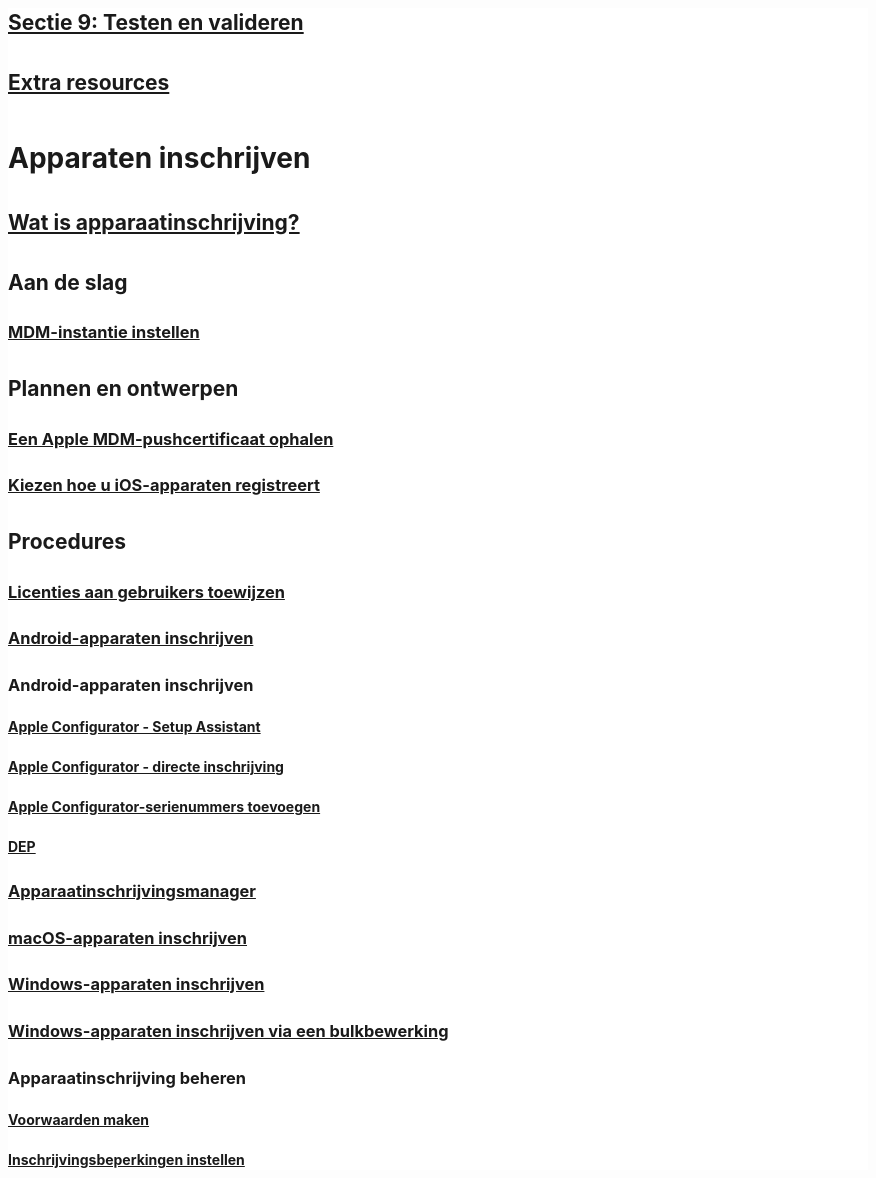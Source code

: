 ## [Sectie 9: Testen en valideren](/intune/plan-design/section-9-test-and-validation?toc=%2fintune-azure%2ftoc.json)
## [Extra resources](/intune/plan-design/additional-resources?toc=%2fintune-azure%2ftoc.json)

# Apparaten inschrijven
## [Wat is apparaatinschrijving?](enroll-devices/what-is.md)
## Aan de slag
### [MDM-instantie instellen](enroll-devices/set-mdm-authority.md)
## Plannen en ontwerpen
### [Een Apple MDM-pushcertificaat ophalen](enroll-devices/get-an-apple-mdm-push-certificate.md)
### [Kiezen hoe u iOS-apparaten registreert](enroll-devices/choose-ios-enrollment-method.md)
## Procedures
### [Licenties aan gebruikers toewijzen](/intune/get-started/start-with-a-paid-subscription-to-microsoft-intune-step-4?toc=%2fintune-azure%2ftoc.json)
### [Android-apparaten inschrijven](enroll-devices/enroll-android-and-knox-standard-devices.md)
### Android-apparaten inschrijven
#### [Apple Configurator - Setup Assistant](enroll-devices/enroll-ios-devices-with-apple-configurator-and-setup-assistant.md)
#### [Apple Configurator - directe inschrijving](enroll-devices/enroll-ios-devices-with-apple-configurator-and-direct-enrollment.md)
#### [Apple Configurator-serienummers toevoegen](enroll-devices/add-apple-configurator-serial-numbers.md)
#### [DEP](enroll-devices/enroll-ios-devices-using-device-enrollment-program.md)
### [Apparaatinschrijvingsmanager](enroll-devices/enroll-devices-using-device-enrollment-manager.md)
### [macOS-apparaten inschrijven](enroll-devices/enroll-macos-devices.md)
### [Windows-apparaten inschrijven](enroll-devices/enroll-windows-devices.md)
### [Windows-apparaten inschrijven via een bulkbewerking](enroll-devices/bulk-enroll-windows.md)
### Apparaatinschrijving beheren
#### [Voorwaarden maken](enroll-devices/create-terms-and-conditions.md)
#### [Inschrijvingsbeperkingen instellen](enroll-devices/set-enrollment-restrictions.md)